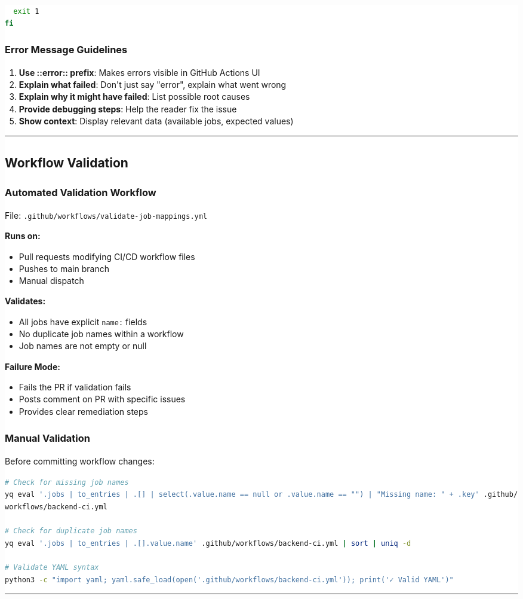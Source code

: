 ```bash
  exit 1
fi
```

### Error Message Guidelines

1. **Use ::error:: prefix**: Makes errors visible in GitHub Actions UI
2. **Explain what failed**: Don't just say "error", explain what went wrong
3. **Explain why it might have failed**: List possible root causes
4. **Provide debugging steps**: Help the reader fix the issue
5. **Show context**: Display relevant data (available jobs, expected values)

---

## Workflow Validation

### Automated Validation Workflow

File: `.github/workflows/validate-job-mappings.yml`

**Runs on:**
- Pull requests modifying CI/CD workflow files
- Pushes to main branch
- Manual dispatch

**Validates:**
- All jobs have explicit `name:` fields
- No duplicate job names within a workflow
- Job names are not empty or null

**Failure Mode:**
- Fails the PR if validation fails
- Posts comment on PR with specific issues
- Provides clear remediation steps

### Manual Validation

Before committing workflow changes:

```bash
# Check for missing job names
yq eval '.jobs | to_entries | .[] | select(.value.name == null or .value.name == "") | "Missing name: " + .key' .github/workflows/backend-ci.yml

# Check for duplicate job names
yq eval '.jobs | to_entries | .[].value.name' .github/workflows/backend-ci.yml | sort | uniq -d

# Validate YAML syntax
python3 -c "import yaml; yaml.safe_load(open('.github/workflows/backend-ci.yml')); print('✓ Valid YAML')"
```

---
